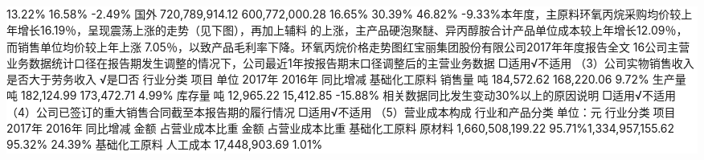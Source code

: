 13.22%
16.58%
-2.49%
国外
720,789,914.12
600,772,000.28
16.65%
30.39%
46.82%
-9.33%本年度，主原料环氧丙烷采购均价较上年增长16.19％，呈现震荡上涨的走势（见下图），再加上辅料
的上涨，主产品硬泡聚醚、异丙醇胺合计产品单位成本较上年增长12.09％，而销售单位均价较上年上涨
7.05％，以致产品毛利率下降。环氧丙烷价格走势图红宝丽集团股份有限公司2017年年度报告全文
16公司主营业务数据统计口径在报告期发生调整的情况下，公司最近1年按报告期末口径调整后的主营业务数据
□适用√不适用
（3）公司实物销售收入是否大于劳务收入
√是□否
行业分类
项目
单位
2017年
2016年
同比增减
基础化工原料
销售量
吨
184,572.62
168,220.06
9.72%
生产量
吨
182,124.99
173,472.71
4.99%
库存量
吨
12,965.22
15,412.85
-15.88%
相关数据同比发生变动30%以上的原因说明
□适用√不适用
（4）公司已签订的重大销售合同截至本报告期的履行情况
□适用√不适用
（5）营业成本构成
行业和产品分类
单位：元
行业分类
项目
2017年
2016年
同比增减
金额
占营业成本比重
金额
占营业成本比重
基础化工原料
原材料
1,660,508,199.22
95.71%1,334,957,155.62
95.32%
24.39%
基础化工原料
人工成本
17,448,903.69
1.01%